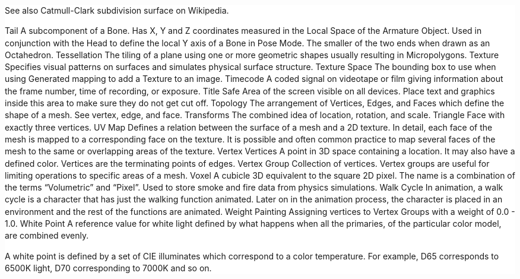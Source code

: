 See also Catmull-Clark subdivision surface on Wikipedia.

Tail
A subcomponent of a Bone. Has X, Y and Z coordinates measured in the Local Space of the Armature Object. Used in conjunction with the Head to define the local Y axis of a Bone in Pose Mode. The smaller of the two ends when drawn as an Octahedron.
Tessellation
The tiling of a plane using one or more geometric shapes usually resulting in Micropolygons.
Texture
Specifies visual patterns on surfaces and simulates physical surface structure.
Texture Space
The bounding box to use when using Generated mapping to add a Texture to an image.
Timecode
A coded signal on videotape or film giving information about the frame number, time of recording, or exposure.
Title Safe
Area of the screen visible on all devices. Place text and graphics inside this area to make sure they do not get cut off.
Topology
The arrangement of Vertices, Edges, and Faces which define the shape of a mesh. See vertex, edge, and face.
Transforms
The combined idea of location, rotation, and scale.
Triangle
Face with exactly three vertices.
UV Map
Defines a relation between the surface of a mesh and a 2D texture. In detail, each face of the mesh is mapped to a corresponding face on the texture. It is possible and often common practice to map several faces of the mesh to the same or overlapping areas of the texture.
Vertex
Vertices
A point in 3D space containing a location. It may also have a defined color. Vertices are the terminating points of edges.
Vertex Group
Collection of vertices. Vertex groups are useful for limiting operations to specific areas of a mesh.
Voxel
A cubicle 3D equivalent to the square 2D pixel. The name is a combination of the terms “Volumetric” and “Pixel”. Used to store smoke and fire data from physics simulations.
Walk Cycle
In animation, a walk cycle is a character that has just the walking function animated. Later on in the animation process, the character is placed in an environment and the rest of the functions are animated.
Weight Painting
Assigning vertices to Vertex Groups with a weight of 0.0 - 1.0.
White Point
A reference value for white light defined by what happens when all the primaries, of the particular color model, are combined evenly.

A white point is defined by a set of CIE illuminates which correspond to a color temperature. For example, D65 corresponds to 6500K light, D70 corresponding to 7000K and so on.
